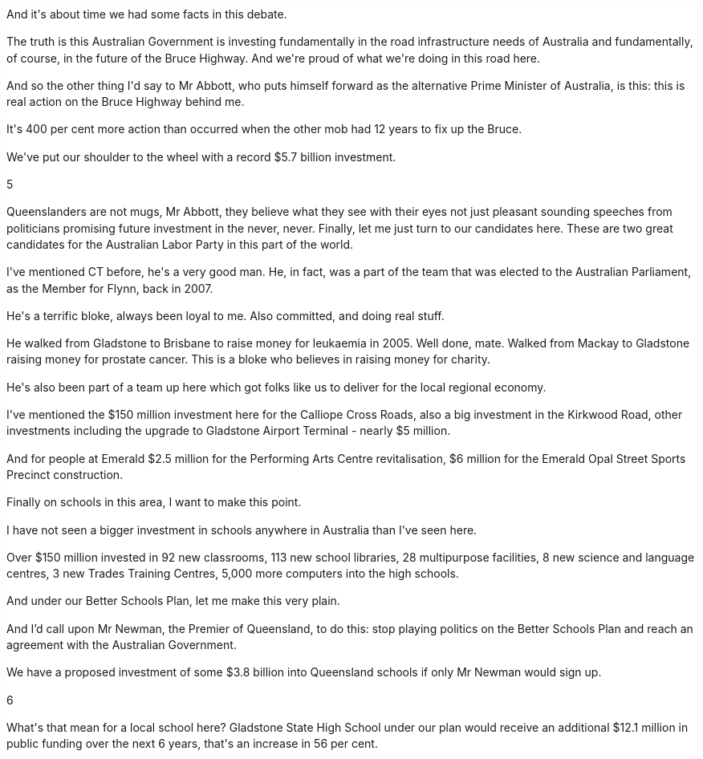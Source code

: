  And it's about time we had some facts in this debate.    

 The truth is this Australian Government is investing fundamentally in the road  infrastructure needs of Australia and fundamentally, of course, in the future of the  Bruce Highway.   And we're proud of what we're doing in this road here.    

 And so the other thing I'd say to Mr Abbott, who puts himself forward as the  alternative Prime Minister of Australia, is this: this is real action on the Bruce  Highway behind me.    

 It's 400 per cent more action than occurred when the other mob had 12 years to  fix up the Bruce.    

 We've put our shoulder to the wheel with a record $5.7 billion investment.    

  5 

 Queenslanders are not mugs, Mr Abbott, they believe what they see with their  eyes not just pleasant sounding speeches from politicians promising future  investment in the never, never.  Finally, let me just turn to our candidates here. These are two great candidates  for the Australian Labor Party in this part of the world.    

 I've mentioned CT before, he's a very good man. He, in fact, was a part of the  team that was elected to the Australian Parliament, as the Member for Flynn,  back in 2007.    

 He's a terrific bloke, always been loyal to me. Also committed, and doing real  stuff.    

 He walked from Gladstone to Brisbane to raise money for leukaemia in 2005.  Well done, mate. Walked from Mackay to Gladstone raising money for prostate  cancer. This is a bloke who believes in raising money for charity.    

 He's also been part of a team up here which got folks like us to deliver for the  local regional economy.    

 I've mentioned the $150 million investment here for the Calliope Cross Roads,  also a big investment in the Kirkwood Road, other investments including the  upgrade to Gladstone Airport Terminal - nearly $5 million.    

 And for people at Emerald $2.5 million for the Performing Arts Centre  revitalisation, $6 million for the Emerald Opal Street Sports Precinct construction.    

 Finally on schools in this area, I want to make this point.    

 I have not seen a bigger investment in schools anywhere in Australia than I've  seen here.    

 Over $150 million invested in 92 new classrooms, 113 new school libraries, 28  multipurpose facilities, 8 new science and language centres, 3 new Trades  Training Centres, 5,000 more computers into the high schools.    

 And under our Better Schools Plan, let me make this very plain.    

 And I’d call upon Mr Newman, the Premier of Queensland, to do this: stop  playing politics on the Better Schools Plan and reach an agreement with the  Australian Government.    

 We have a proposed investment of some $3.8 billion into Queensland schools if  only Mr Newman would sign up.    

  6 

 What's that mean for a local school here? Gladstone State High School under  our plan would receive an additional $12.1 million in public funding over the next  6 years, that's an increase in 56 per cent.    
